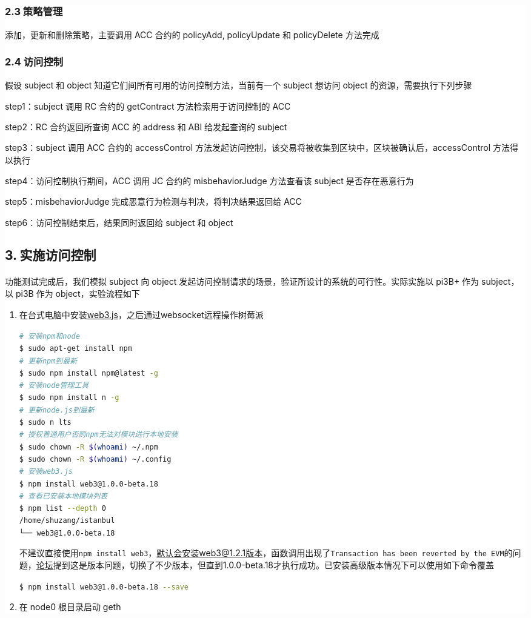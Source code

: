 ### 2.3 策略管理

添加，更新和删除策略，主要调用 ACC 合约的 policyAdd, policyUpdate 和 policyDelete 方法完成

### 2.4 访问控制

假设 subject 和 object 知道它们间所有可用的访问控制方法，当前有一个 subject 想访问 object 的资源，需要执行下列步骤

step1：subject 调用 RC 合约的 getContract 方法检索用于访问控制的 ACC

step2：RC 合约返回所查询 ACC 的 address 和 ABI 给发起查询的 subject

step3：subject 调用 ACC 合约的 accessControl 方法发起访问控制，该交易将被收集到区块中，区块被确认后，accessControl 方法得以执行

step4：访问控制执行期间，ACC 调用 JC 合约的 misbehaviorJudge 方法查看该 subject 是否存在恶意行为

step5：misbehaviorJudge 完成恶意行为检测与判决，将判决结果返回给 ACC

step6：访问控制结束后，结果同时返回给 subject 和 object

## 3. 实施访问控制

功能测试完成后，我们模拟 subject 向 object 发起访问控制请求的场景，验证所设计的系统的可行性。实际实施以 pi3B+ 作为 subject，以 pi3B 作为 object，实验流程如下

1. 在台式电脑中安装[web3.js](https://web3js.readthedocs.io/en/v1.2.1/getting-started.html)，之后通过websocket远程操作树莓派

   ```bash
   # 安装npm和node
   $ sudo apt-get install npm
   # 更新npm到最新
   $ sudo npm install npm@latest -g
   # 安装node管理工具
   $ sudo npm install n -g
   # 更新node.js到最新
   $ sudo n lts
   # 授权普通用户否则npm无法对模块进行本地安装
   $ sudo chown -R $(whoami) ~/.npm
   $ sudo chown -R $(whoami) ~/.config
   # 安装web3.js
   $ npm install web3@1.0.0-beta.18
   # 查看已安装本地模块列表
   $ npm list --depth 0
   /home/shuzang/istanbul
   └── web3@1.0.0-beta.18
   ```

   不建议直接使用`npm install web3`，默认会安装web3@1.2.1版本，函数调用出现了`Transaction has been reverted by the EVM`的问题，[论坛](https://github.com/ethereum/web3.js/issues/2518)提到这是版本问题，切换了不少版本，但直到1.0.0-beta.18才执行成功。已安装高级版本情况下可以使用如下命令覆盖
   
   ```bash
   $ npm install web3@1.0.0-beta.18 --save
   ```
   
2. 在 node0 根目录启动 geth
